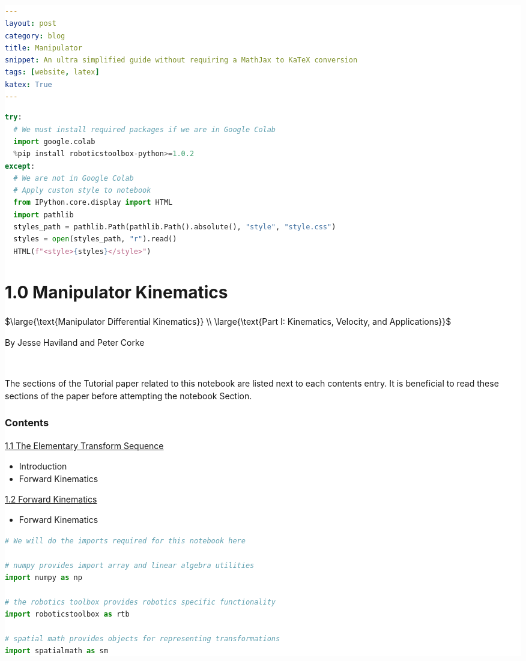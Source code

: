 ```yaml
---
layout: post
category: blog
title: Manipulator
snippet: An ultra simplified guide without requiring a MathJax to KaTeX conversion
tags: [website, latex]
katex: True
---
```


```python
try:
  # We must install required packages if we are in Google Colab
  import google.colab
  %pip install roboticstoolbox-python>=1.0.2
except:
  # We are not in Google Colab
  # Apply custon style to notebook
  from IPython.core.display import HTML
  import pathlib
  styles_path = pathlib.Path(pathlib.Path().absolute(), "style", "style.css")
  styles = open(styles_path, "r").read()
  HTML(f"<style>{styles}</style>")
```

# 1.0 Manipulator Kinematics

$\large{\text{Manipulator Differential Kinematics}} \\ \large{\text{Part I: Kinematics, Velocity, and Applications}}$

$\text{By Jesse Haviland and Peter Corke}$

<br>

The sections of the Tutorial paper related to this notebook are listed next to each contents entry.
It is beneficial to read these sections of the paper before attempting the notebook Section.

### Contents

[1.1 The Elementary Transform Sequence](#ets)
* Introduction
* Forward Kinematics

[1.2 Forward Kinematics](#fk)
* Forward Kinematics



```python
# We will do the imports required for this notebook here

# numpy provides import array and linear algebra utilities
import numpy as np

# the robotics toolbox provides robotics specific functionality
import roboticstoolbox as rtb

# spatial math provides objects for representing transformations
import spatialmath as sm
```
